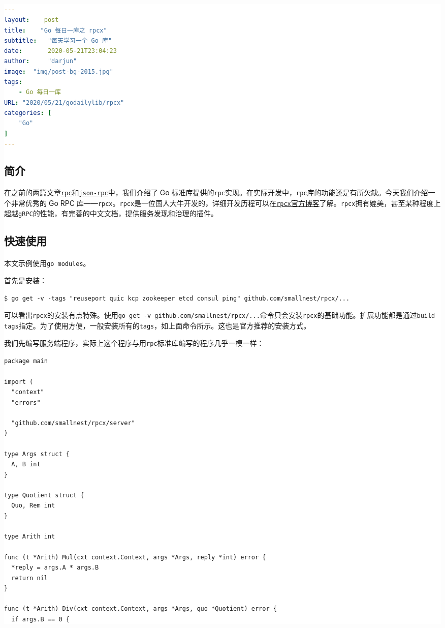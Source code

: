 ```yaml
---
layout:    post
title:    "Go 每日一库之 rpcx"
subtitle: 	"每天学习一个 Go 库"
date:		2020-05-21T23:04:23
author:		"darjun"
image:	"img/post-bg-2015.jpg"
tags:
    - Go 每日一库
URL: "2020/05/21/godailylib/rpcx"
categories: [
	"Go"
]
---
```


## 简介

在之前的两篇文章[`rpc`](https://darjun.github.io/2020/05/08/godailylib/rpc)和[`json-rpc`](https://darjun.github.io/2020/05/10/godailylib/jsonrpc)中，我们介绍了 Go 标准库提供的`rpc`实现。在实际开发中，`rpc`库的功能还是有所欠缺。今天我们介绍一个非常优秀的 Go RPC 库——`rpcx`。`rpcx`是一位国人大牛开发的，详细开发历程可以在[`rpcx`官方博客](https://blog.rpcx.io/)了解。`rpcx`拥有媲美，甚至某种程度上超越`gRPC`的性能，有完善的中文文档，提供服务发现和治理的插件。

## 快速使用

本文示例使用`go modules`。

首先是安装：

```golang
$ go get -v -tags "reuseport quic kcp zookeeper etcd consul ping" github.com/smallnest/rpcx/...
```

可以看出`rpcx`的安装有点特殊。使用`go get -v github.com/smallnest/rpcx/...`命令只会安装`rpcx`的基础功能。扩展功能都是通过`build tags`指定。为了使用方便，一般安装所有的`tags`，如上面命令所示。这也是官方推荐的安装方式。

我们先编写服务端程序，实际上这个程序与用`rpc`标准库编写的程序几乎一模一样：

```golang
package main

import (
  "context"
  "errors"

  "github.com/smallnest/rpcx/server"
)

type Args struct {
  A, B int
}

type Quotient struct {
  Quo, Rem int
}

type Arith int

func (t *Arith) Mul(cxt context.Context, args *Args, reply *int) error {
  *reply = args.A * args.B
  return nil
}

func (t *Arith) Div(cxt context.Context, args *Args, quo *Quotient) error {
  if args.B == 0 {
```